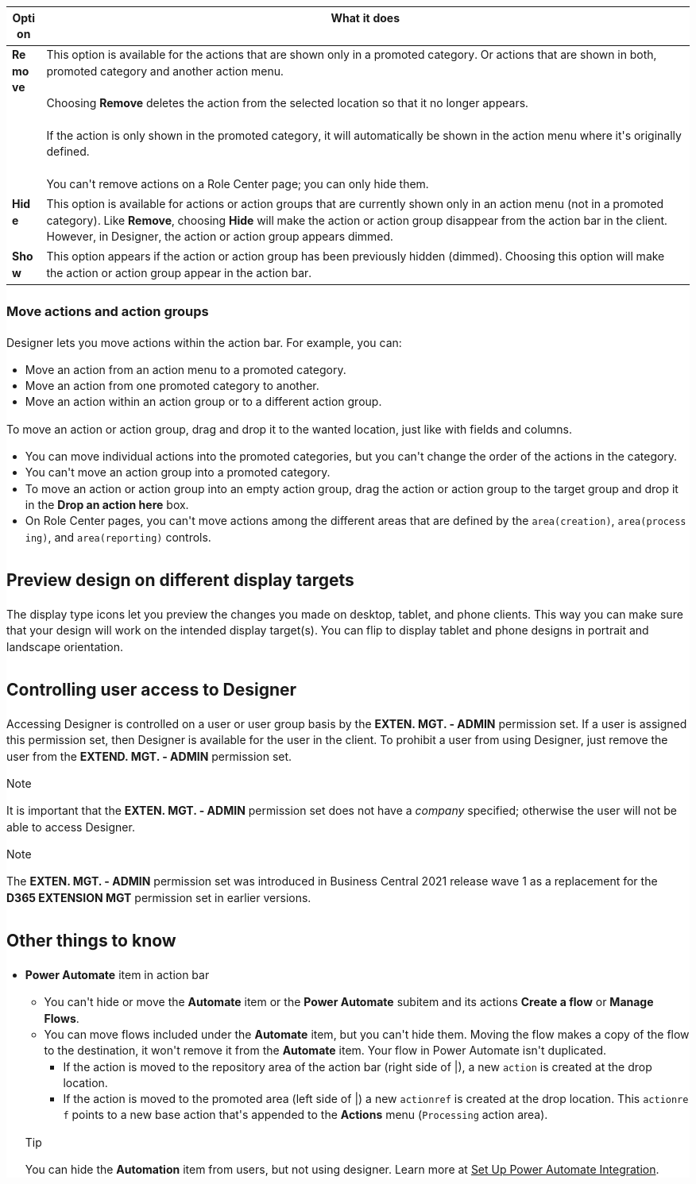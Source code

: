 |Option|What it does|
|------|------------
|**Remove**|This option is available for the actions that are shown only in a promoted category. Or actions that are shown in both, promoted category and another action menu.<br /><br /> Choosing **Remove** deletes the action from the selected location so that it no longer appears.<br /><br /> If the action is only shown in the promoted category, it will automatically be shown in the action menu where it's originally defined.<br /><br />You can't remove actions on a Role Center page; you can only hide them.|
|**Hide**|This option is available for actions or action groups that are currently shown only in an action menu (not in a promoted category). Like **Remove**, choosing **Hide** will make the action or action group disappear from the action bar in the client. However, in Designer, the action or action group appears dimmed.|
|**Show**|This option appears if the action or action group has been previously hidden (dimmed). Choosing this option will make the action or action group appear in the action bar.|

### Move actions and action groups

Designer lets you move actions within the action bar. For example, you can:

- Move an action from an action menu to a promoted category.
- Move an action from one promoted category to another.
- Move an action within an action group or to a different action group.  

To move an action or action group, drag and drop it to the wanted location, just like with fields and columns.  

- You can move individual actions into the promoted categories, but you can't change the order of the actions in the category.
- You can't move an action group into a promoted category.
- To move an action or action group into an empty action group, drag the action or action group to the target group and drop it in the **Drop an action here** box.
- On Role Center pages, you can't move actions among the different areas that are defined by the `area(creation)`, `area(processing)`, and `area(reporting)` controls.

## Preview design on different display targets

The display type icons let you preview the changes you made on desktop, tablet, and phone clients. This way you can make sure that your design will work on the intended display target(s). You can flip to display tablet and phone designs in portrait and landscape orientation. 

## Controlling user access to Designer

Accessing Designer is controlled on a user or user group basis by the **EXTEN. MGT. - ADMIN** permission set. If a user is assigned this permission set, then Designer is available for the user in the client. To prohibit a user from using Designer, just remove the user from the **EXTEND. MGT. - ADMIN** permission set.

> [!NOTE]  
> It is important that the **EXTEN. MGT. - ADMIN** permission set does not have a *company* specified; otherwise the user will not be able to access Designer.

> [!NOTE]
> The **EXTEN. MGT. - ADMIN** permission set was introduced in Business Central 2021 release wave 1 as a replacement for the **D365 EXTENSION MGT** permission set in earlier versions.

## Other things to know

- **Power Automate** item in action bar

  - You can't hide or move the **Automate** item or the **Power Automate** subitem and its actions **Create a flow** or **Manage Flows**.
  - You can move flows included under the **Automate** item, but you can't hide them. Moving the flow makes a copy of the flow to the destination, it won't remove it from the **Automate** item. Your flow in Power Automate isn't duplicated.
    - If the action is moved to the repository area of the action bar (right side of |), a new `action` is created at the drop location.
    - If the action is moved to the promoted area (left side of |) a new `actionref` is created at the drop location. This `actionref` points to a new base action that's appended to the **Actions** menu (`Processing` action area).
   > [!TIP]
   > You can hide the **Automation** item from users, but not using designer. Learn more at [Set Up Power Automate Integration](../powerplatform/power-automate-setup.md).
